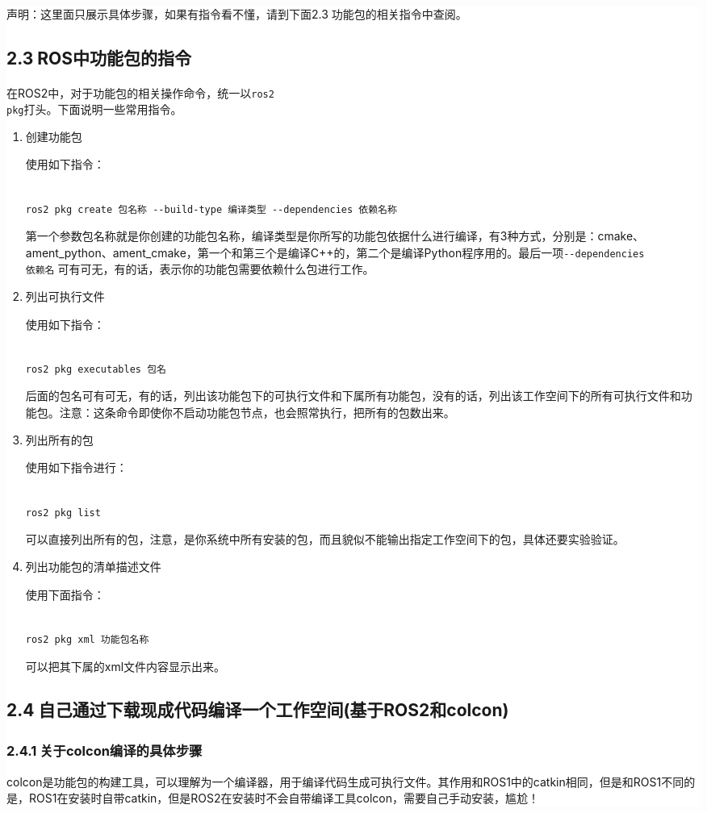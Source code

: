 声明：这里面只展示具体步骤，如果有指令看不懂，请到下面2.3 功能包的相关指令中查阅。
</ul>
</ol>

## 2.3 ROS中功能包的指令

在ROS2中，对于功能包的相关操作命令，统一以<code>ros2 pkg</code>打头。下面说明一些常用指令。

<ol>
<li>创建功能包

使用如下指令：

<code>
ros2 pkg create 包名称 --build-type 编译类型 --dependencies 依赖名称
</code>

第一个参数包名称就是你创建的功能包名称，编译类型是你所写的功能包依据什么进行编译，有3种方式，分别是：cmake、ament_python、ament_cmake，第一个和第三个是编译C++的，第二个是编译Python程序用的。最后一项<code>--dependencies 依赖名</code>  可有可无，有的话，表示你的功能包需要依赖什么包进行工作。

<li>列出可执行文件

使用如下指令：

<code>
ros2 pkg executables 包名
</code>

后面的包名可有可无，有的话，列出该功能包下的可执行文件和下属所有功能包，没有的话，列出该工作空间下的所有可执行文件和功能包。注意：这条命令即使你不启动功能包节点，也会照常执行，把所有的包数出来。

<li>列出所有的包

使用如下指令进行：

<code>
ros2 pkg list
</code>

可以直接列出所有的包，注意，是你系统中所有安装的包，而且貌似不能输出指定工作空间下的包，具体还要实验验证。

<li>列出功能包的清单描述文件

使用下面指令：

<code>
ros2 pkg xml 功能包名称
</code>

可以把其下属的xml文件内容显示出来。
</ol>

## 2.4 自己通过下载现成代码编译一个工作空间(基于ROS2和colcon)

### 2.4.1 关于colcon编译的具体步骤

colcon是功能包的构建工具，可以理解为一个编译器，用于编译代码生成可执行文件。其作用和ROS1中的catkin相同，但是和ROS1不同的是，ROS1在安装时自带catkin，但是ROS2在安装时不会自带编译工具colcon，需要自己手动安装，尴尬！

